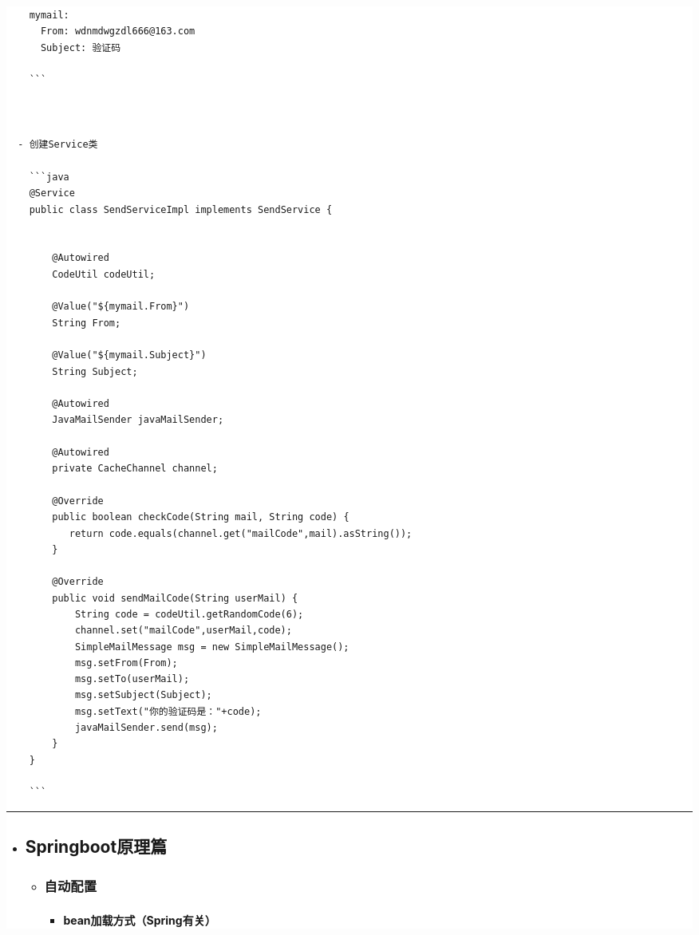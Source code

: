        
        mymail:
          From: wdnmdwgzdl666@163.com
          Subject: 验证码
        
        ```
    
        
    
      - 创建Service类
    
        ```java
        @Service
        public class SendServiceImpl implements SendService {
        
        
            @Autowired
            CodeUtil codeUtil;
        
            @Value("${mymail.From}")
            String From;
        
            @Value("${mymail.Subject}")
            String Subject;
        
            @Autowired
            JavaMailSender javaMailSender;
        
            @Autowired
            private CacheChannel channel;
        
            @Override
            public boolean checkCode(String mail, String code) {
               return code.equals(channel.get("mailCode",mail).asString());
            }
        
            @Override
            public void sendMailCode(String userMail) {
                String code = codeUtil.getRandomCode(6);
                channel.set("mailCode",userMail,code);
                SimpleMailMessage msg = new SimpleMailMessage();
                msg.setFrom(From);
                msg.setTo(userMail);
                msg.setSubject(Subject);
                msg.setText("你的验证码是："+code);
                javaMailSender.send(msg);
            }
        }
        
        ```

-------------------------



- ## Springboot原理篇

  - ### 自动配置

    - #### bean加载方式（Spring有关）
